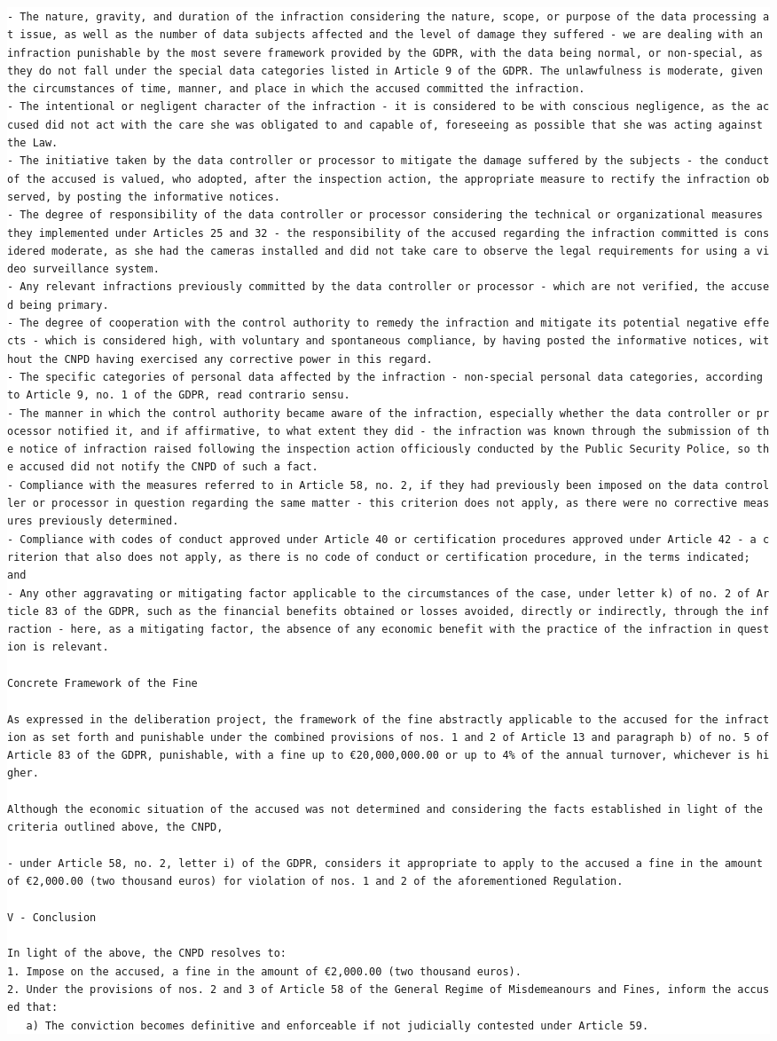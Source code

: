```
- The nature, gravity, and duration of the infraction considering the nature, scope, or purpose of the data processing at issue, as well as the number of data subjects affected and the level of damage they suffered - we are dealing with an infraction punishable by the most severe framework provided by the GDPR, with the data being normal, or non-special, as they do not fall under the special data categories listed in Article 9 of the GDPR. The unlawfulness is moderate, given the circumstances of time, manner, and place in which the accused committed the infraction.
- The intentional or negligent character of the infraction - it is considered to be with conscious negligence, as the accused did not act with the care she was obligated to and capable of, foreseeing as possible that she was acting against the Law.
- The initiative taken by the data controller or processor to mitigate the damage suffered by the subjects - the conduct of the accused is valued, who adopted, after the inspection action, the appropriate measure to rectify the infraction observed, by posting the informative notices.
- The degree of responsibility of the data controller or processor considering the technical or organizational measures they implemented under Articles 25 and 32 - the responsibility of the accused regarding the infraction committed is considered moderate, as she had the cameras installed and did not take care to observe the legal requirements for using a video surveillance system.
- Any relevant infractions previously committed by the data controller or processor - which are not verified, the accused being primary.
- The degree of cooperation with the control authority to remedy the infraction and mitigate its potential negative effects - which is considered high, with voluntary and spontaneous compliance, by having posted the informative notices, without the CNPD having exercised any corrective power in this regard.
- The specific categories of personal data affected by the infraction - non-special personal data categories, according to Article 9, no. 1 of the GDPR, read contrario sensu.
- The manner in which the control authority became aware of the infraction, especially whether the data controller or processor notified it, and if affirmative, to what extent they did - the infraction was known through the submission of the notice of infraction raised following the inspection action officiously conducted by the Public Security Police, so the accused did not notify the CNPD of such a fact.
- Compliance with the measures referred to in Article 58, no. 2, if they had previously been imposed on the data controller or processor in question regarding the same matter - this criterion does not apply, as there were no corrective measures previously determined.
- Compliance with codes of conduct approved under Article 40 or certification procedures approved under Article 42 - a criterion that also does not apply, as there is no code of conduct or certification procedure, in the terms indicated;
and
- Any other aggravating or mitigating factor applicable to the circumstances of the case, under letter k) of no. 2 of Article 83 of the GDPR, such as the financial benefits obtained or losses avoided, directly or indirectly, through the infraction - here, as a mitigating factor, the absence of any economic benefit with the practice of the infraction in question is relevant.

Concrete Framework of the Fine

As expressed in the deliberation project, the framework of the fine abstractly applicable to the accused for the infraction as set forth and punishable under the combined provisions of nos. 1 and 2 of Article 13 and paragraph b) of no. 5 of Article 83 of the GDPR, punishable, with a fine up to €20,000,000.00 or up to 4% of the annual turnover, whichever is higher.

Although the economic situation of the accused was not determined and considering the facts established in light of the criteria outlined above, the CNPD,

- under Article 58, no. 2, letter i) of the GDPR, considers it appropriate to apply to the accused a fine in the amount of €2,000.00 (two thousand euros) for violation of nos. 1 and 2 of the aforementioned Regulation.

V - Conclusion

In light of the above, the CNPD resolves to:
1. Impose on the accused, a fine in the amount of €2,000.00 (two thousand euros).
2. Under the provisions of nos. 2 and 3 of Article 58 of the General Regime of Misdemeanours and Fines, inform the accused that:
   a) The conviction becomes definitive and enforceable if not judicially contested under Article 59.
```